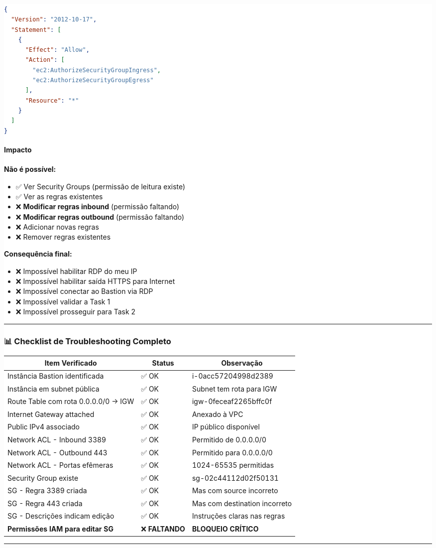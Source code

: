 ```json
{
  "Version": "2012-10-17",
  "Statement": [
    {
      "Effect": "Allow",
      "Action": [
        "ec2:AuthorizeSecurityGroupIngress",
        "ec2:AuthorizeSecurityGroupEgress"
      ],
      "Resource": "*"
    }
  ]
}
```

#### Impacto

**Não é possível:**
- ✅ Ver Security Groups (permissão de leitura existe)
- ✅ Ver as regras existentes
- ❌ **Modificar regras inbound** (permissão faltando)
- ❌ **Modificar regras outbound** (permissão faltando)
- ❌ Adicionar novas regras
- ❌ Remover regras existentes

**Consequência final:**
- ❌ Impossível habilitar RDP do meu IP
- ❌ Impossível habilitar saída HTTPS para Internet
- ❌ Impossível conectar ao Bastion via RDP
- ❌ Impossível validar a Task 1
- ❌ Impossível prosseguir para Task 2

---

### 📊 Checklist de Troubleshooting Completo

| Item Verificado | Status | Observação |
|----------------|--------|------------|
| Instância Bastion identificada | ✅ OK | i-0acc57204998d2389 |
| Instância em subnet pública | ✅ OK | Subnet tem rota para IGW |
| Route Table com rota 0.0.0.0/0 → IGW | ✅ OK | igw-0feceaf2265bffc0f |
| Internet Gateway attached | ✅ OK | Anexado à VPC |
| Public IPv4 associado | ✅ OK | IP público disponível |
| Network ACL - Inbound 3389 | ✅ OK | Permitido de 0.0.0.0/0 |
| Network ACL - Outbound 443 | ✅ OK | Permitido para 0.0.0.0/0 |
| Network ACL - Portas efêmeras | ✅ OK | 1024-65535 permitidas |
| Security Group existe | ✅ OK | sg-02c44112d02f50131 |
| SG - Regra 3389 criada | ✅ OK | Mas com source incorreto |
| SG - Regra 443 criada | ✅ OK | Mas com destination incorreto |
| SG - Descrições indicam edição | ✅ OK | Instruções claras nas regras |
| **Permissões IAM para editar SG** | ❌ **FALTANDO** | **BLOQUEIO CRÍTICO** |

---
